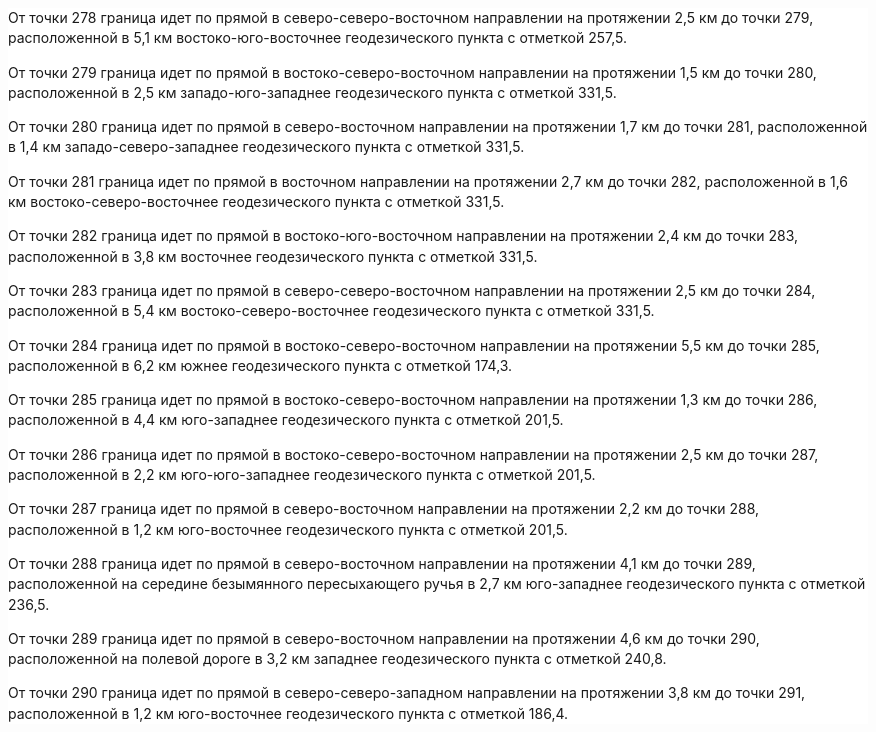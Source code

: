 От точки 278 граница идет по прямой в северо-северо-восточном направлении на протяжении 2,5 км до точки 279, расположенной в 5,1 км востоко-юго-восточнее геодезического пункта с отметкой 257,5.

От точки 279 граница идет по прямой в востоко-северо-восточном направлении на протяжении 1,5 км до точки 280, расположенной в 2,5 км западо-юго-западнее геодезического пункта с отметкой 331,5.

От точки 280 граница идет по прямой в северо-восточном направлении на протяжении 1,7 км до точки 281, расположенной в 1,4 км западо-северо-западнее геодезического пункта с отметкой 331,5.

От точки 281 граница идет по прямой в восточном направлении на протяжении 2,7 км до точки 282, расположенной в 1,6 км востоко-северо-восточнее геодезического пункта с отметкой 331,5.

От точки 282 граница идет по прямой в востоко-юго-восточном направлении на протяжении 2,4 км до точки 283, расположенной в 3,8 км восточнее геодезического пункта с отметкой 331,5.

От точки 283 граница идет по прямой в северо-северо-восточном направлении на протяжении 2,5 км до точки 284, расположенной в 5,4 км востоко-северо-восточнее геодезического пункта с отметкой 331,5.

От точки 284 граница идет по прямой в востоко-северо-восточном направлении на протяжении 5,5 км до точки 285, расположенной в 6,2 км южнее геодезического пункта с отметкой 174,3.

От точки 285 граница идет по прямой в востоко-северо-восточном направлении на протяжении 1,3 км до точки 286, расположенной в 4,4 км юго-западнее геодезического пункта с отметкой 201,5.

От точки 286 граница идет по прямой в востоко-северо-восточном направлении на протяжении 2,5 км до точки 287, расположенной в 2,2 км юго-юго-западнее геодезического пункта с отметкой 201,5.

От точки 287 граница идет по прямой в северо-восточном направлении на протяжении 2,2 км до точки 288, расположенной в 1,2 км юго-восточнее геодезического пункта с отметкой 201,5.

От точки 288 граница идет по прямой в северо-восточном направлении на протяжении 4,1 км до точки 289, расположенной на середине безымянного пересыхающего ручья в 2,7 км юго-западнее геодезического пункта с отметкой 236,5.

От точки 289 граница идет по прямой в северо-восточном направлении на протяжении 4,6 км до точки 290, расположенной на полевой дороге в 3,2 км западнее геодезического пункта с отметкой 240,8.

От точки 290 граница идет по прямой в северо-северо-западном направлении на протяжении 3,8 км до точки 291, расположенной в 1,2 км юго-восточнее геодезического пункта с отметкой 186,4.

